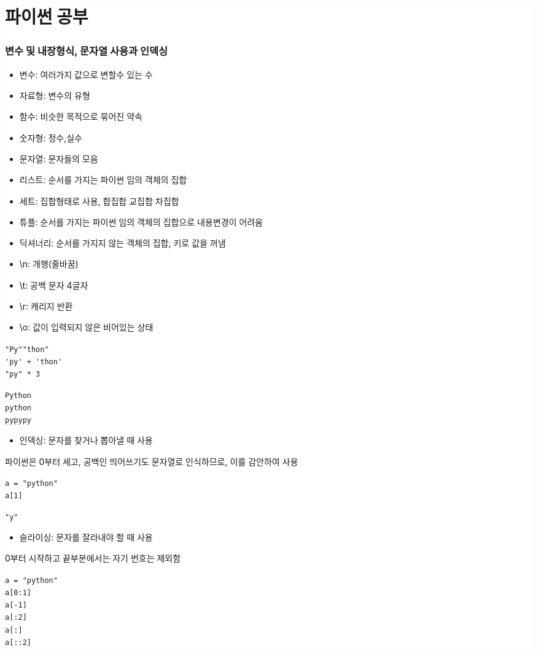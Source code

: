 #  파이썬 공부

### 변수 및 내장형식, 문자열 사용과 인덱싱

- 변수: 여러가지 값으로 변할수 있는 수
- 자료형: 변수의 유형
- 함수: 비슷한 목적으로 묶어진 약속
- 숫자형: 정수,실수
- 문자열: 문자들의 모음
- 리스트: 순서를 가지는 파이썬 임의 객체의 집합
- 세트: 집합형태로 사용, 합집합 교집합 차집합
- 튜플: 순서를 가지는 파이썬 임의 객체의 집합으로 내용변경이 어려움
- 딕셔너리: 순서를 가지지 않는 객체의 집합, 키로 값을 꺼냄



- \n: 개행(줄바꿈) 
- \t: 공백 문자 4글자
- \r: 캐리지 반환
- \o: 값이 입력되지 않은 비어있는 상태



```
"Py""thon"
'py' + 'thon'
"py" * 3
```

```
Python
python
pypypy
```



- 인덱싱: 문자를 찾거나 뽑아낼 때 사용

파이썬은 0부터 세고, 공백인 띄어쓰기도 문자열로 인식하므로, 이를 감안하여 사용

```
a = "python"
a[1]
```

```
"y"
```



- 슬라이싱: 문자를 잘라내야 할 때 사용

0부터 시작하고 끝부분에서는 자기 번호는 제외함

```
a = "python"
a[0:1]
a[-1]
a[:2]
a[:]
a[::2]
```
